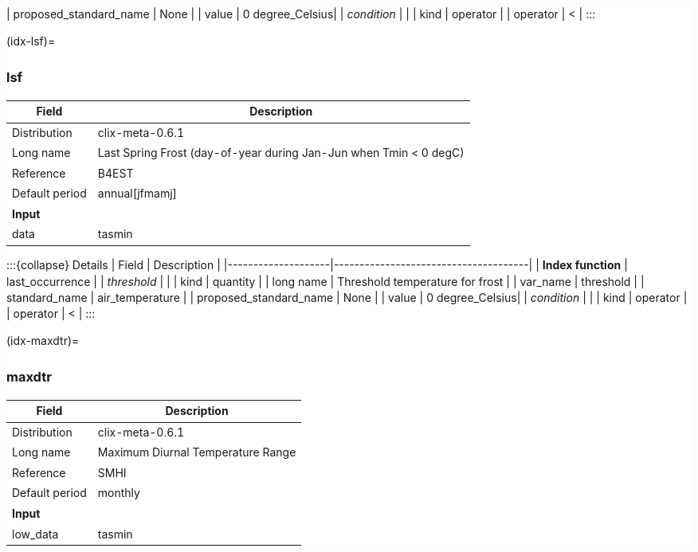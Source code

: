 | proposed_standard_name | None |
| value | 0 degree_Celsius|
| *condition* |                  |
| kind         | operator |
| operator | < |
:::


(idx-lsf)=
### lsf
| Field          | Description                          |
|----------------|--------------------------------------|
| Distribution | clix-meta-0.6.1 |
| Long name      | Last Spring Frost (day-of-year during Jan-Jun when Tmin < 0 degC)    |
| Reference      | B4EST           |
| Default period | annual[jfmamj]      |
| **Input**      |                                      |
| data | tasmin |
:::{collapse} Details
| Field              | Description                          |
|--------------------|--------------------------------------|
| **Index function** | last_occurrence |
| *threshold* |                  |
| kind         | quantity |
| long name | Threshold temperature for frost |
| var_name | threshold |
| standard_name | air_temperature |
| proposed_standard_name | None |
| value | 0 degree_Celsius|
| *condition* |                  |
| kind         | operator |
| operator | < |
:::


(idx-maxdtr)=
### maxdtr
| Field          | Description                          |
|----------------|--------------------------------------|
| Distribution | clix-meta-0.6.1 |
| Long name      | Maximum Diurnal Temperature Range    |
| Reference      | SMHI           |
| Default period | monthly      |
| **Input**      |                                      |
| low_data | tasmin |